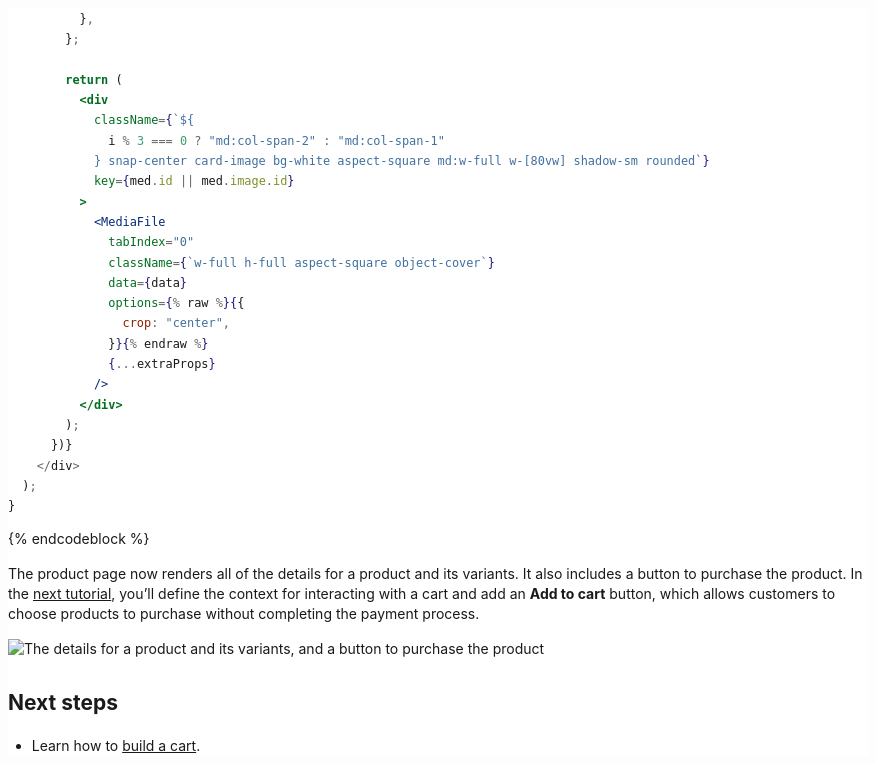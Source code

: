 ```jsx
          },
        };

        return (
          <div
            className={`${
              i % 3 === 0 ? "md:col-span-2" : "md:col-span-1"
            } snap-center card-image bg-white aspect-square md:w-full w-[80vw] shadow-sm rounded`}
            key={med.id || med.image.id}
          >
            <MediaFile
              tabIndex="0"
              className={`w-full h-full aspect-square object-cover`}
              data={data}
              options={% raw %}{{
                crop: "center",
              }}{% endraw %}
              {...extraProps}
            />
          </div>
        );
      })}
    </div>
  );
}
```

{% endcodeblock %}

The product page now renders all of the details for a product and its variants. It also includes a button to purchase the product. In the [next tutorial](/custom-storefronts/hydrogen/getting-started/tutorial/cart), you’ll define the context for interacting with a cart and add an **Add to cart** button, which allows customers to choose products to purchase without completing the payment process.

![The details for a product and its variants, and a button to purchase the product](/assets/custom-storefronts/hydrogen/product-variants-purchase-button.png)

## Next steps

- Learn how to [build a cart](/custom-storefronts/hydrogen/getting-started/tutorial/cart).
